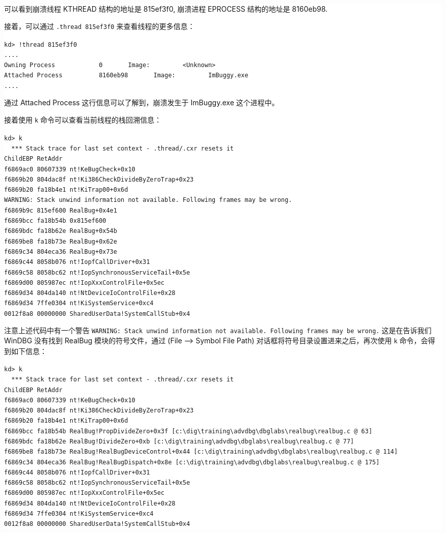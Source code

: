 可以看到崩溃线程 KTHREAD 结构的地址是 815ef3f0, 崩溃进程 EPROCESS 结构的地址是 8160eb98.

接着，可以通过 `.thread 815ef3f0` 来查看线程的更多信息：

```
kd> !thread 815ef3f0
....
Owning Process            0       Image:         <Unknown>
Attached Process          8160eb98       Image:         ImBuggy.exe
....
```

通过 Attached Process 这行信息可以了解到，崩溃发生于 ImBuggy.exe 这个进程中。

接着使用 `k` 命令可以查看当前线程的栈回溯信息：

```
kd> k
  *** Stack trace for last set context - .thread/.cxr resets it
ChildEBP RetAddr  
f6869ac0 80607339 nt!KeBugCheck+0x10
f6869b20 804dac8f nt!Ki386CheckDivideByZeroTrap+0x23
f6869b20 fa18b4e1 nt!KiTrap00+0x6d
WARNING: Stack unwind information not available. Following frames may be wrong.
f6869b9c 815ef600 RealBug+0x4e1
f6869bcc fa18b54b 0x815ef600
f6869bdc fa18b62e RealBug+0x54b
f6869be8 fa18b73e RealBug+0x62e
f6869c34 804eca36 RealBug+0x73e
f6869c44 8058b076 nt!IopfCallDriver+0x31
f6869c58 8058bc62 nt!IopSynchronousServiceTail+0x5e
f6869d00 805987ec nt!IopXxxControlFile+0x5ec
f6869d34 804da140 nt!NtDeviceIoControlFile+0x28
f6869d34 7ffe0304 nt!KiSystemService+0xc4
0012f8a8 00000000 SharedUserData!SystemCallStub+0x4
```

注意上述代码中有一个警告 `WARNING: Stack unwind information not available. Following frames may be wrong.` 这是在告诉我们 WinDBG 没有找到 RealBug 模块的符号文件，通过 (File --> Symbol File Path) 对话框将符号目录设置进来之后，再次使用 `k` 命令，会得到如下信息：

```
kd> k
  *** Stack trace for last set context - .thread/.cxr resets it
ChildEBP RetAddr  
f6869ac0 80607339 nt!KeBugCheck+0x10
f6869b20 804dac8f nt!Ki386CheckDivideByZeroTrap+0x23
f6869b20 fa18b4e1 nt!KiTrap00+0x6d
f6869bcc fa18b54b RealBug!PropDivideZero+0x3f [c:\dig\training\advdbg\dbglabs\realbug\realbug.c @ 63]
f6869bdc fa18b62e RealBug!DivideZero+0xb [c:\dig\training\advdbg\dbglabs\realbug\realbug.c @ 77]
f6869be8 fa18b73e RealBug!RealBugDeviceControl+0x44 [c:\dig\training\advdbg\dbglabs\realbug\realbug.c @ 114]
f6869c34 804eca36 RealBug!RealBugDispatch+0x8e [c:\dig\training\advdbg\dbglabs\realbug\realbug.c @ 175]
f6869c44 8058b076 nt!IopfCallDriver+0x31
f6869c58 8058bc62 nt!IopSynchronousServiceTail+0x5e
f6869d00 805987ec nt!IopXxxControlFile+0x5ec
f6869d34 804da140 nt!NtDeviceIoControlFile+0x28
f6869d34 7ffe0304 nt!KiSystemService+0xc4
0012f8a8 00000000 SharedUserData!SystemCallStub+0x4
```
